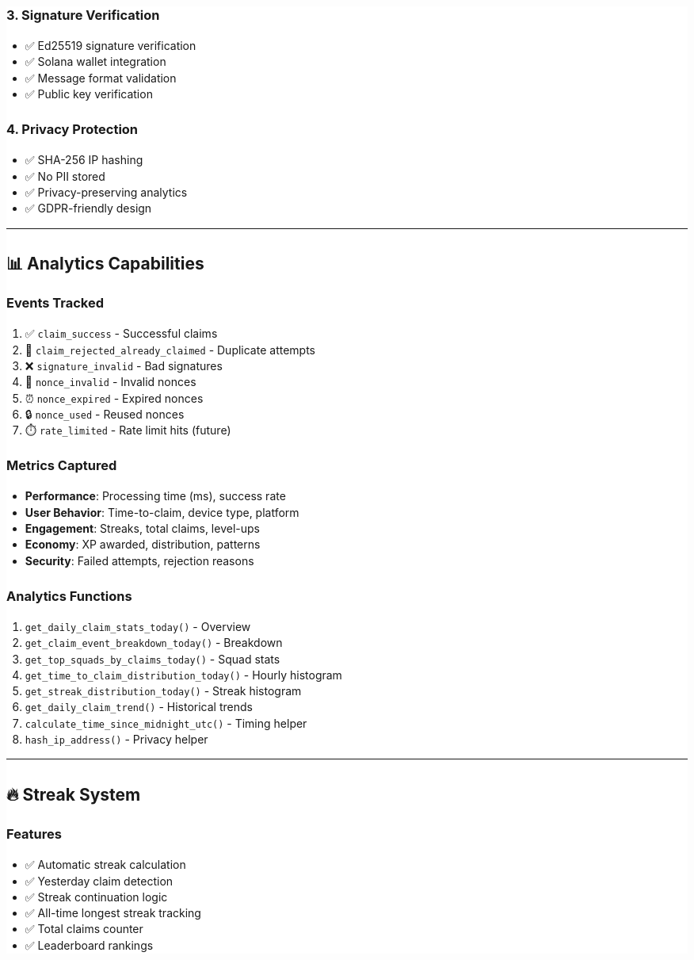 ### 3. Signature Verification
- ✅ Ed25519 signature verification
- ✅ Solana wallet integration
- ✅ Message format validation
- ✅ Public key verification

### 4. Privacy Protection
- ✅ SHA-256 IP hashing
- ✅ No PII stored
- ✅ Privacy-preserving analytics
- ✅ GDPR-friendly design

---

## 📊 Analytics Capabilities

### Events Tracked
1. ✅ `claim_success` - Successful claims
2. 🔄 `claim_rejected_already_claimed` - Duplicate attempts
3. ❌ `signature_invalid` - Bad signatures
4. 🔐 `nonce_invalid` - Invalid nonces
5. ⏰ `nonce_expired` - Expired nonces
6. 🔒 `nonce_used` - Reused nonces
7. ⏱️ `rate_limited` - Rate limit hits (future)

### Metrics Captured
- **Performance**: Processing time (ms), success rate
- **User Behavior**: Time-to-claim, device type, platform
- **Engagement**: Streaks, total claims, level-ups
- **Economy**: XP awarded, distribution, patterns
- **Security**: Failed attempts, rejection reasons

### Analytics Functions
1. `get_daily_claim_stats_today()` - Overview
2. `get_claim_event_breakdown_today()` - Breakdown
3. `get_top_squads_by_claims_today()` - Squad stats
4. `get_time_to_claim_distribution_today()` - Hourly histogram
5. `get_streak_distribution_today()` - Streak histogram
6. `get_daily_claim_trend()` - Historical trends
7. `calculate_time_since_midnight_utc()` - Timing helper
8. `hash_ip_address()` - Privacy helper

---

## 🔥 Streak System

### Features
- ✅ Automatic streak calculation
- ✅ Yesterday claim detection
- ✅ Streak continuation logic
- ✅ All-time longest streak tracking
- ✅ Total claims counter
- ✅ Leaderboard rankings
